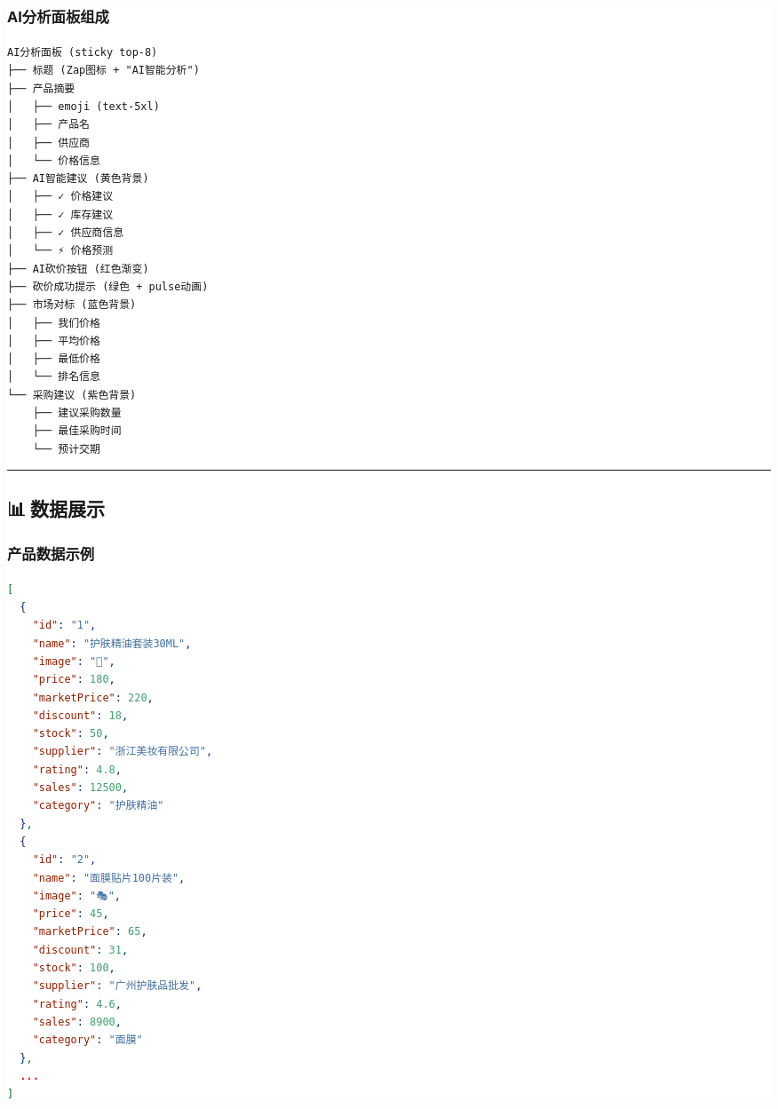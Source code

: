 ### AI分析面板组成
```
AI分析面板 (sticky top-8)
├── 标题 (Zap图标 + "AI智能分析")
├── 产品摘要
│   ├── emoji (text-5xl)
│   ├── 产品名
│   ├── 供应商
│   └── 价格信息
├── AI智能建议 (黄色背景)
│   ├── ✓ 价格建议
│   ├── ✓ 库存建议
│   ├── ✓ 供应商信息
│   └── ⚡ 价格预测
├── AI砍价按钮 (红色渐变)
├── 砍价成功提示 (绿色 + pulse动画)
├── 市场对标 (蓝色背景)
│   ├── 我们价格
│   ├── 平均价格
│   ├── 最低价格
│   └── 排名信息
└── 采购建议 (紫色背景)
    ├── 建议采购数量
    ├── 最佳采购时间
    └── 预计交期
```

---

## 📊 数据展示

### 产品数据示例
```json
[
  {
    "id": "1",
    "name": "护肤精油套装30ML",
    "image": "🧴",
    "price": 180,
    "marketPrice": 220,
    "discount": 18,
    "stock": 50,
    "supplier": "浙江美妆有限公司",
    "rating": 4.8,
    "sales": 12500,
    "category": "护肤精油"
  },
  {
    "id": "2",
    "name": "面膜贴片100片装",
    "image": "🎭",
    "price": 45,
    "marketPrice": 65,
    "discount": 31,
    "stock": 100,
    "supplier": "广州护肤品批发",
    "rating": 4.6,
    "sales": 8900,
    "category": "面膜"
  },
  ...
]
```